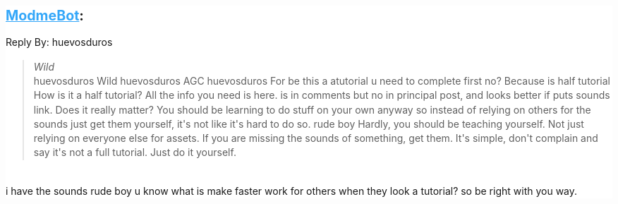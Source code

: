 <strong style="font-size: 1.4em;"><span style="text-decoration: underline;text-decoration-color: #34a7f9;"><span style="color:#34a7f9;">ModmeBot</span></span>:</strong>

<p>Reply By: huevosduros<br /><blockquote><em>Wild</em><br />huevosduros Wild huevosduros AGC huevosduros For be this a atutorial u need to complete first no? Because is half tutorial  How is it a half tutorial? All the info you need is here.  is in comments but no in principal post, and looks better if puts sounds link.  Does it really matter? You should be learning to do stuff on your own anyway so instead of relying on others for the sounds just get them yourself, it&#39;s not like it&#39;s hard to do so.  rude boy  Hardly, you should be teaching yourself. Not just relying on everyone else for assets. If you are missing the sounds of something, get them. It&#39;s simple, don&#39;t complain and say it&#39;s not a full tutorial. Just do it yourself.</blockquote><br /> i have the sounds rude boy u know what is make faster work for others when they look a tutorial? so be right with you way.</p>
